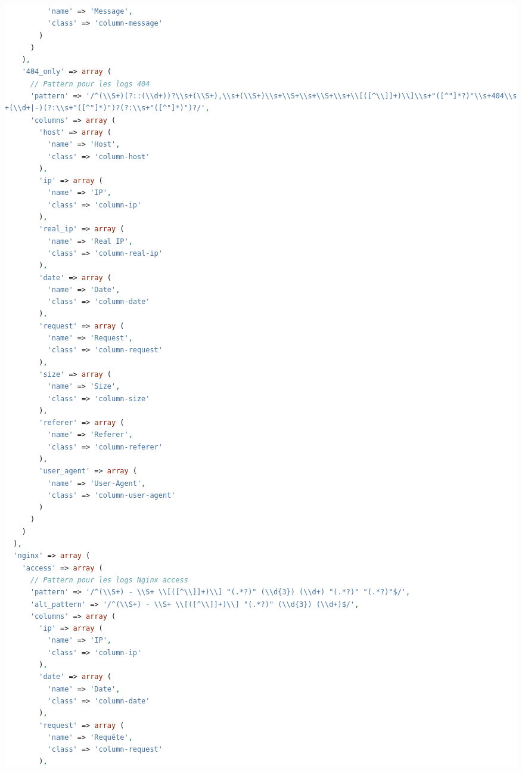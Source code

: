 ```php
          'name' => 'Message',
          'class' => 'column-message'
        )
      )
    ),
    '404_only' => array (
      // Pattern pour les logs 404
      'pattern' => '/^(\\S+)(?::(\\d+))?\\s+(\\S+),\\s+(\\S+)\\s+\\S+\\s+\\S+\\s+\\[([^\\]]+)\\]\\s+"([^"]*?)"\\s+404\\s+(\\d+|-)(?:\\s+"([^"]*)")?(?:\\s+"([^"]*)")?/',
      'columns' => array (
        'host' => array (
          'name' => 'Host',
          'class' => 'column-host'
        ),
        'ip' => array (
          'name' => 'IP',
          'class' => 'column-ip'
        ),
        'real_ip' => array (
          'name' => 'Real IP',
          'class' => 'column-real-ip'
        ),
        'date' => array (
          'name' => 'Date',
          'class' => 'column-date'
        ),
        'request' => array (
          'name' => 'Request',
          'class' => 'column-request'
        ),
        'size' => array (
          'name' => 'Size',
          'class' => 'column-size'
        ),
        'referer' => array (
          'name' => 'Referer',
          'class' => 'column-referer'
        ),
        'user_agent' => array (
          'name' => 'User-Agent',
          'class' => 'column-user-agent'
        )
      )
    )
  ),
  'nginx' => array (
    'access' => array (
      // Pattern pour les logs Nginx access
      'pattern' => '/^(\\S+) - \\S+ \\[([^\\]]+)\\] "(.*?)" (\\d{3}) (\\d+) "(.*?)" "(.*?)"$/',
      'alt_pattern' => '/^(\\S+) - \\S+ \\[([^\\]]+)\\] "(.*?)" (\\d{3}) (\\d+)$/',
      'columns' => array (
        'ip' => array (
          'name' => 'IP',
          'class' => 'column-ip'
        ),
        'date' => array (
          'name' => 'Date',
          'class' => 'column-date'
        ),
        'request' => array (
          'name' => 'Requête',
          'class' => 'column-request'
        ),
```